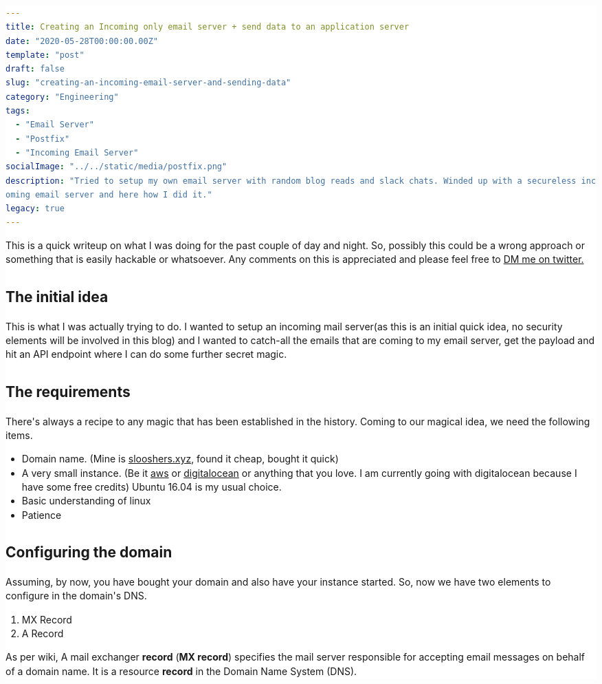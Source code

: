 ```yaml
---
title: Creating an Incoming only email server + send data to an application server
date: "2020-05-28T00:00:00.00Z"
template: "post"
draft: false
slug: "creating-an-incoming-email-server-and-sending-data"
category: "Engineering"
tags:
  - "Email Server"
  - "Postfix"
  - "Incoming Email Server"
socialImage: "../../static/media/postfix.png"
description: "Tried to setup my own email server with random blog reads and slack chats. Winded up with a secureless incoming email server and here how I did it."
legacy: true
---
```

This is a quick writeup on what I was doing for the past couple of day and night. So, possibly this could be a wrong approach or something that is easily hackable or whatsoever. Any comments on this is appreciated and please feel free to [DM me on twitter.](https://twitter.com/nav_devl "Twitter")

## The initial idea

This is what I was actually trying to do. I wanted to setup an incoming mail server(as this is an initial quick idea, no security elements will be involved in this blog) and I wanted to catch-all the emails that are coming to my email server, get the payload and hit an API endpoint where I can do some further secret magic.

## The requirements

There's always a recipe to any magic that has been established in the history. Coming to our magical idea, we need the following items.

* Domain name. (Mine is [slooshers.xyz](), found it cheap, bought it quick)
* A very small instance. (Be it [aws](https://aws.amazon.com/) or [digitalocean](https://www.digitalocean.com/) or anything that you love. I am currently going with digitalocean because I have some free credits) Ubuntu 16.04 is my usual choice.
* Basic understanding of linux
* Patience

## Configuring the domain

Assuming, by now, you have bought your domain and also have your instance started. So, now we have two elements to configure in the domain's DNS.

1. MX Record
2. A Record

As per wiki, A mail exchanger **record** (**MX record**) specifies the mail server responsible for accepting email messages on behalf of a domain name. It is a resource **record** in the Domain Name System (DNS).

